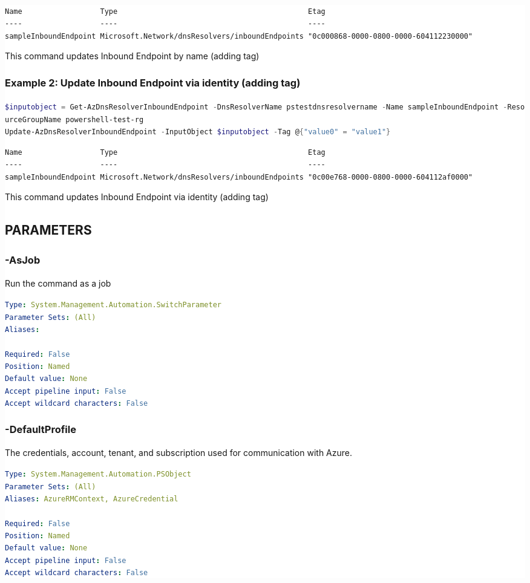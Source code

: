 ```output
Name                  Type                                            Etag
----                  ----                                            ----
sampleInboundEndpoint Microsoft.Network/dnsResolvers/inboundEndpoints "0c000868-0000-0800-0000-604112230000"
```

This command updates Inbound Endpoint by name (adding tag)

### Example 2: Update Inbound Endpoint via identity (adding tag)
```powershell
$inputobject = Get-AzDnsResolverInboundEndpoint -DnsResolverName pstestdnsresolvername -Name sampleInboundEndpoint -ResourceGroupName powershell-test-rg
Update-AzDnsResolverInboundEndpoint -InputObject $inputobject -Tag @{"value0" = "value1"}
```

```output
Name                  Type                                            Etag
----                  ----                                            ----
sampleInboundEndpoint Microsoft.Network/dnsResolvers/inboundEndpoints "0c00e768-0000-0800-0000-604112af0000"
```

This command updates Inbound Endpoint via identity (adding tag)

## PARAMETERS

### -AsJob
Run the command as a job

```yaml
Type: System.Management.Automation.SwitchParameter
Parameter Sets: (All)
Aliases:

Required: False
Position: Named
Default value: None
Accept pipeline input: False
Accept wildcard characters: False
```

### -DefaultProfile
The credentials, account, tenant, and subscription used for communication with Azure.

```yaml
Type: System.Management.Automation.PSObject
Parameter Sets: (All)
Aliases: AzureRMContext, AzureCredential

Required: False
Position: Named
Default value: None
Accept pipeline input: False
Accept wildcard characters: False
```
